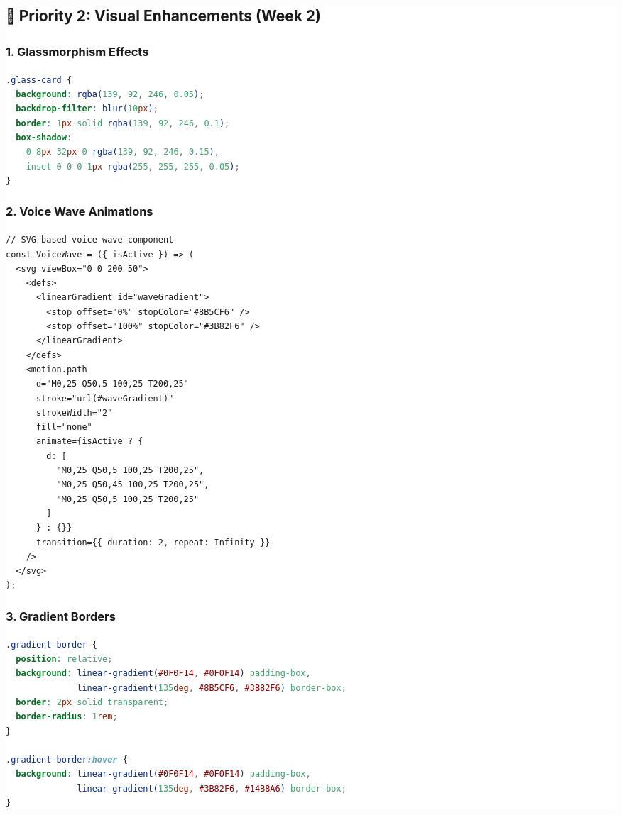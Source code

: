 ## 🎨 Priority 2: Visual Enhancements (Week 2)

### 1. Glassmorphism Effects
```css
.glass-card {
  background: rgba(139, 92, 246, 0.05);
  backdrop-filter: blur(10px);
  border: 1px solid rgba(139, 92, 246, 0.1);
  box-shadow: 
    0 8px 32px 0 rgba(139, 92, 246, 0.15),
    inset 0 0 0 1px rgba(255, 255, 255, 0.05);
}
```

### 2. Voice Wave Animations
```tsx
// SVG-based voice wave component
const VoiceWave = ({ isActive }) => (
  <svg viewBox="0 0 200 50">
    <defs>
      <linearGradient id="waveGradient">
        <stop offset="0%" stopColor="#8B5CF6" />
        <stop offset="100%" stopColor="#3B82F6" />
      </linearGradient>
    </defs>
    <motion.path
      d="M0,25 Q50,5 100,25 T200,25"
      stroke="url(#waveGradient)"
      strokeWidth="2"
      fill="none"
      animate={isActive ? {
        d: [
          "M0,25 Q50,5 100,25 T200,25",
          "M0,25 Q50,45 100,25 T200,25",
          "M0,25 Q50,5 100,25 T200,25"
        ]
      } : {}}
      transition={{ duration: 2, repeat: Infinity }}
    />
  </svg>
);
```

### 3. Gradient Borders
```css
.gradient-border {
  position: relative;
  background: linear-gradient(#0F0F14, #0F0F14) padding-box,
              linear-gradient(135deg, #8B5CF6, #3B82F6) border-box;
  border: 2px solid transparent;
  border-radius: 1rem;
}

.gradient-border:hover {
  background: linear-gradient(#0F0F14, #0F0F14) padding-box,
              linear-gradient(135deg, #3B82F6, #14B8A6) border-box;
}
```
